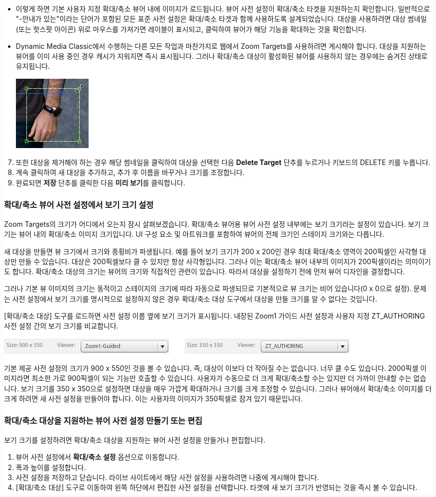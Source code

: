    - 이렇게 하면 기본 사용자 지정 확대/축소 뷰어 내에 이미지가 로드됩니다. 뷰어 사전 설정이 확대/축소 타겟을 지원하는지 확인합니다. 일반적으로 &quot;-안내가 있는&quot;이라는 단어가 포함된 모든 표준 사전 설정은 확대/축소 타겟과 함께 사용하도록 설계되었습니다. 대상을 사용하려면 대상 썸네일(또는 핫스팟 아이콘) 위로 마우스를 가져가면 레이블이 표시되고, 클릭하여 뷰어가 해당 기능을 확대하는 것을 확인합니다.
   - Dynamic Media Classic에서 수행하는 다른 모든 작업과 마찬가지로 웹에서 Zoom Targets를 사용하려면 게시해야 합니다. 대상을 지원하는 뷰어를 이미 사용 중인 경우 캐시가 지워지면 즉시 표시됩니다. 그러나 확대/축소 대상이 활성화된 뷰어를 사용하지 않는 경우에는 숨겨진 상태로 유지됩니다.

     ![이미지](assets/crop-adjusted-zoom-targets/zoom-target-green-box.jpg)

7. 또한 대상을 제거해야 하는 경우 해당 썸네일을 클릭하여 대상을 선택한 다음 **Delete Target** 단추를 누르거나 키보드의 DELETE 키를 누릅니다.
8. 계속 클릭하여 새 대상을 추가하고, 추가 후 이름을 바꾸거나 크기를 조정합니다.
9. 완료되면 **저장** 단추를 클릭한 다음 **미리 보기**&#x200B;를 클릭합니다.

### 확대/축소 뷰어 사전 설정에서 보기 크기 설정

Zoom Targets의 크기가 어디에서 오는지 잠시 살펴보겠습니다. 확대/축소 뷰어용 뷰어 사전 설정 내부에는 보기 크기라는 설정이 있습니다. 보기 크기는 뷰어 내의 확대/축소 이미지 크기입니다. UI 구성 요소 및 아트워크를 포함하여 뷰어의 전체 크기인 스테이지 크기와는 다릅니다.

새 대상을 만들면 뷰 크기에서 크기와 종횡비가 파생됩니다. 예를 들어 보기 크기가 200 x 200인 경우 최대 확대/축소 영역이 200픽셀인 사각형 대상만 만들 수 있습니다. 대상은 200픽셀보다 클 수 있지만 항상 사각형입니다. 그러나 이는 확대/축소 뷰어 내부의 이미지가 200픽셀이라는 의미이기도 합니다. 확대/축소 대상의 크기는 뷰어의 크기와 직접적인 관련이 있습니다. 따라서 대상을 설정하기 전에 먼저 뷰어 디자인을 결정합니다.

그러나 기본 뷰 이미지의 크기는 동적이고 스테이지의 크기에 따라 자동으로 파생되므로 기본적으로 뷰 크기는 비어 있습니다(0 x 0으로 설정). 문제는 사전 설정에서 보기 크기를 명시적으로 설정하지 않은 경우 확대/축소 대상 도구에서 대상을 만들 크기를 알 수 없다는 것입니다.

[확대/축소 대상] 도구를 로드하면 사전 설정 이름 옆에 보기 크기가 표시됩니다. 내장된 Zoom1 가이드 사전 설정과 사용자 지정 ZT_AUTHORING 사전 설정 간의 보기 크기를 비교합니다.

![이미지](assets/crop-adjusted-zoom-targets/view-size.jpg)

기본 제공 사전 설정의 크기가 900 x 550인 것을 볼 수 있습니다. 즉, 대상이 이보다 더 작아질 수는 없습니다. 너무 클 수도 있습니다. 2000픽셀 이미지라면 최소한 가로 900픽셀이 되는 기능만 호출할 수 있습니다. 사용자가 수동으로 더 크게 확대/축소할 수는 있지만 더 가까이 안내할 수는 없습니다. 보기 크기를 350 x 350으로 설정하면 대상을 매우 가깝게 확대하거나 크기를 크게 조정할 수 있습니다. 그러나 뷰어에서 확대/축소 이미지를 더 크게 하려면 새 사전 설정을 만들어야 합니다. 이는 사용자의 이미지가 350픽셀로 잠겨 있기 때문입니다.

### 확대/축소 대상을 지원하는 뷰어 사전 설정 만들기 또는 편집

보기 크기를 설정하려면 확대/축소 대상을 지원하는 뷰어 사전 설정을 만들거나 편집합니다.

1. 뷰어 사전 설정에서 **확대/축소 설정** 옵션으로 이동합니다.
2. 폭과 높이를 설정합니다.
3. 사전 설정을 저장하고 닫습니다. 라이브 사이트에서 해당 사전 설정을 사용하려면 나중에 게시해야 합니다.
4. [확대/축소 대상] 도구로 이동하여 왼쪽 하단에서 편집한 사전 설정을 선택합니다. 타겟에 새 보기 크기가 반영되는 것을 즉시 볼 수 있습니다.
